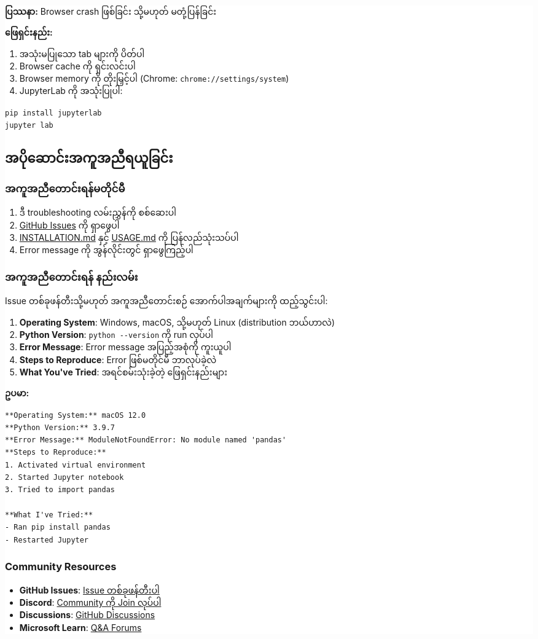 **ပြဿနာ:** Browser crash ဖြစ်ခြင်း သို့မဟုတ် မတုံ့ပြန်ခြင်း

**ဖြေရှင်းနည်း:**

1. အသုံးမပြုသော tab များကို ပိတ်ပါ
2. Browser cache ကို ရှင်းလင်းပါ
3. Browser memory ကို တိုးမြှင့်ပါ (Chrome: `chrome://settings/system`)
4. JupyterLab ကို အသုံးပြုပါ:
```bash
pip install jupyterlab
jupyter lab
```

## အပိုဆောင်းအကူအညီရယူခြင်း

### အကူအညီတောင်းရန်မတိုင်မီ

1. ဒီ troubleshooting လမ်းညွှန်ကို စစ်ဆေးပါ
2. [GitHub Issues](https://github.com/microsoft/Data-Science-For-Beginners/issues) ကို ရှာဖွေပါ
3. [INSTALLATION.md](INSTALLATION.md) နှင့် [USAGE.md](USAGE.md) ကို ပြန်လည်သုံးသပ်ပါ
4. Error message ကို အွန်လိုင်းတွင် ရှာဖွေကြည့်ပါ

### အကူအညီတောင်းရန် နည်းလမ်း

Issue တစ်ခုဖန်တီးသို့မဟုတ် အကူအညီတောင်းစဉ် အောက်ပါအချက်များကို ထည့်သွင်းပါ:

1. **Operating System**: Windows, macOS, သို့မဟုတ် Linux (distribution ဘယ်ဟာလဲ)
2. **Python Version**: `python --version` ကို run လုပ်ပါ
3. **Error Message**: Error message အပြည့်အစုံကို ကူးယူပါ
4. **Steps to Reproduce**: Error ဖြစ်မတိုင်မီ ဘာလုပ်ခဲ့လဲ
5. **What You've Tried**: အရင်စမ်းသုံးခဲ့တဲ့ ဖြေရှင်းနည်းများ

**ဥပမာ:**
```
**Operating System:** macOS 12.0
**Python Version:** 3.9.7
**Error Message:** ModuleNotFoundError: No module named 'pandas'
**Steps to Reproduce:**
1. Activated virtual environment
2. Started Jupyter notebook
3. Tried to import pandas

**What I've Tried:**
- Ran pip install pandas
- Restarted Jupyter
```

### Community Resources

- **GitHub Issues**: [Issue တစ်ခုဖန်တီးပါ](https://github.com/microsoft/Data-Science-For-Beginners/issues/new)
- **Discord**: [Community ကို Join လုပ်ပါ](https://aka.ms/ds4beginners/discord)
- **Discussions**: [GitHub Discussions](https://github.com/microsoft/Data-Science-For-Beginners/discussions)
- **Microsoft Learn**: [Q&A Forums](https://docs.microsoft.com/answers/)
